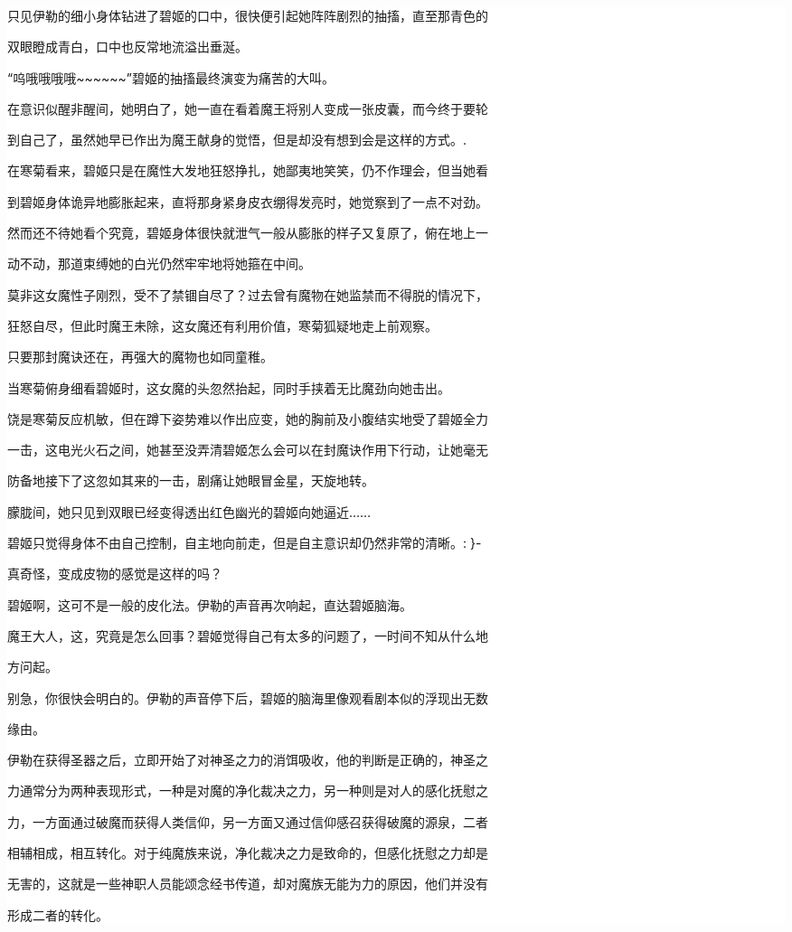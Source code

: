 只见伊勒的细小身体钻进了碧姬的口中，很快便引起她阵阵剧烈的抽搐，直至那青色的

双眼瞪成青白，口中也反常地流溢出垂涎。

“呜哦哦哦哦~~~~~~”碧姬的抽搐最终演变为痛苦的大叫。

在意识似醒非醒间，她明白了，她一直在看着魔王将别人变成一张皮囊，而今终于要轮

到自己了，虽然她早已作出为魔王献身的觉悟，但是却没有想到会是这样的方式。.

在寒菊看来，碧姬只是在魔性大发地狂怒挣扎，她鄙夷地笑笑，仍不作理会，但当她看

到碧姬身体诡异地膨胀起来，直将那身紧身皮衣绷得发亮时，她觉察到了一点不对劲。





然而还不待她看个究竟，碧姬身体很快就泄气一般从膨胀的样子又复原了，俯在地上一

动不动，那道束缚她的白光仍然牢牢地将她箍在中间。

莫非这女魔性子刚烈，受不了禁锢自尽了？过去曾有魔物在她监禁而不得脱的情况下，

狂怒自尽，但此时魔王未除，这女魔还有利用价值，寒菊狐疑地走上前观察。



只要那封魔诀还在，再强大的魔物也如同童稚。



当寒菊俯身细看碧姬时，这女魔的头忽然抬起，同时手挟着无比魔劲向她击出。

饶是寒菊反应机敏，但在蹲下姿势难以作出应变，她的胸前及小腹结实地受了碧姬全力

一击，这电光火石之间，她甚至没弄清碧姬怎么会可以在封魔诀作用下行动，让她毫无

防备地接下了这忽如其来的一击，剧痛让她眼冒金星，天旋地转。

朦胧间，她只见到双眼已经变得透出红色幽光的碧姬向她逼近……



碧姬只觉得身体不由自己控制，自主地向前走，但是自主意识却仍然非常的清晰。: }-

真奇怪，变成皮物的感觉是这样的吗？

碧姬啊，这可不是一般的皮化法。伊勒的声音再次响起，直达碧姬脑海。

魔王大人，这，究竟是怎么回事？碧姬觉得自己有太多的问题了，一时间不知从什么地

方问起。

别急，你很快会明白的。伊勒的声音停下后，碧姬的脑海里像观看剧本似的浮现出无数

缘由。

伊勒在获得圣器之后，立即开始了对神圣之力的消饵吸收，他的判断是正确的，神圣之

力通常分为两种表现形式，一种是对魔的净化裁决之力，另一种则是对人的感化抚慰之

力，一方面通过破魔而获得人类信仰，另一方面又通过信仰感召获得破魔的源泉，二者

相辅相成，相互转化。对于纯魔族来说，净化裁决之力是致命的，但感化抚慰之力却是

无害的，这就是一些神职人员能颂念经书传道，却对魔族无能为力的原因，他们并没有

形成二者的转化。

